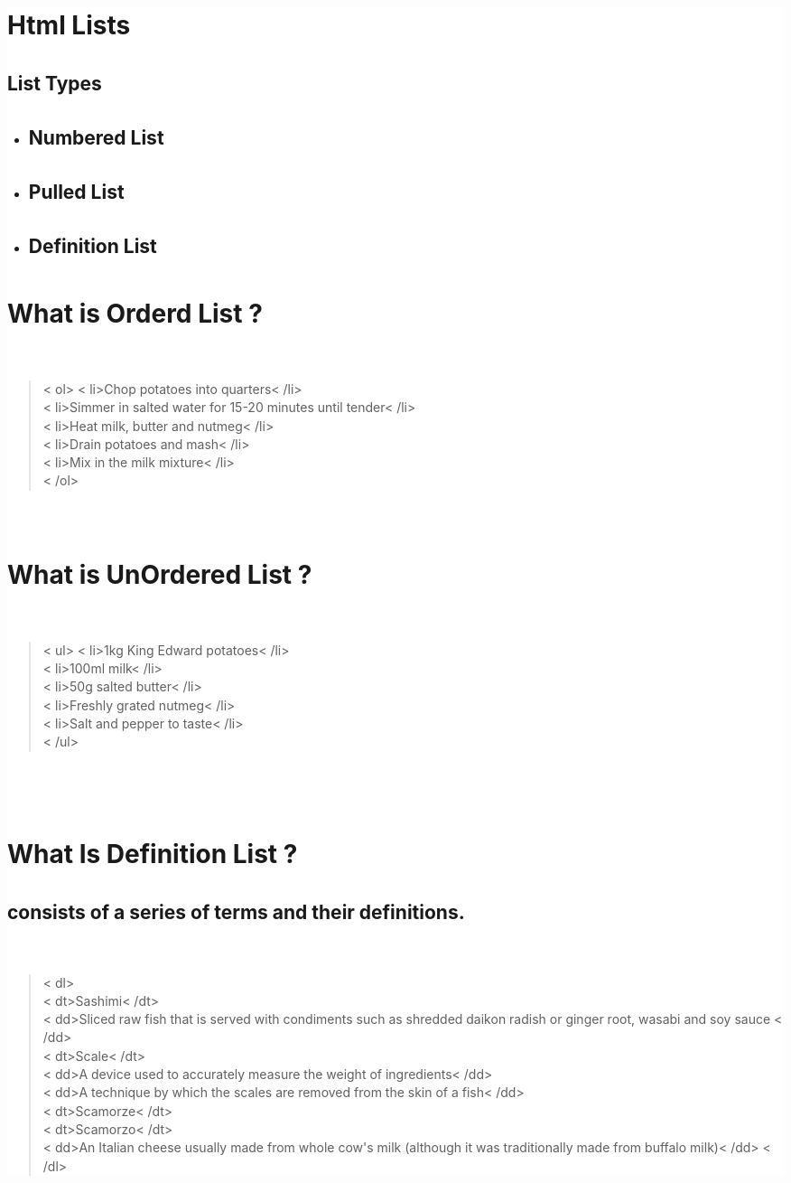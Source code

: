 # Html Lists

## List Types

* ## Numbered List
* ## Pulled List
* ## Definition List

# What is Orderd List  ?

<br>

> < ol>
< li>Chop potatoes into quarters< /li> <br>
< li>Simmer in salted water for 15-20
 minutes until tender< /li> <br>
< li>Heat milk, butter and nutmeg< /li> <br>
< li>Drain potatoes and mash< /li> <br>
< li>Mix in the milk mixture< /li> <br>
< /ol>

<br>


# What is UnOrdered List ? 

<br>

> < ul>
< li>1kg King Edward potatoes< /li> <br>
< li>100ml milk< /li> <br> 
< li>50g salted butter< /li> <br>
< li>Freshly grated nutmeg< /li> <br>
< li>Salt and pepper to taste< /li> <br> 
< /ul>

<br>
<br>

# What Is Definition List ?
## consists of a series of terms and their definitions.

<br>

> < dl> <br>
< dt>Sashimi< /dt> <br> 
< dd>Sliced raw fish that is served with
 condiments such as shredded daikon radish or
 ginger root, wasabi and soy sauce
 < /dd> <br>
< dt>Scale< /dt> <br>
< dd>A device used to accurately measure the
 weight of ingredients< /dd> <br>
< dd>A technique by which the scales are removed
 from the skin of a fish< /dd> <br>
< dt>Scamorze< /dt> <br>
< dt>Scamorzo< /dt> <br>
< dd>An Italian cheese usually made from whole
 cow's milk (although it was traditionally made
 from buffalo milk)< /dd>
< /dl>